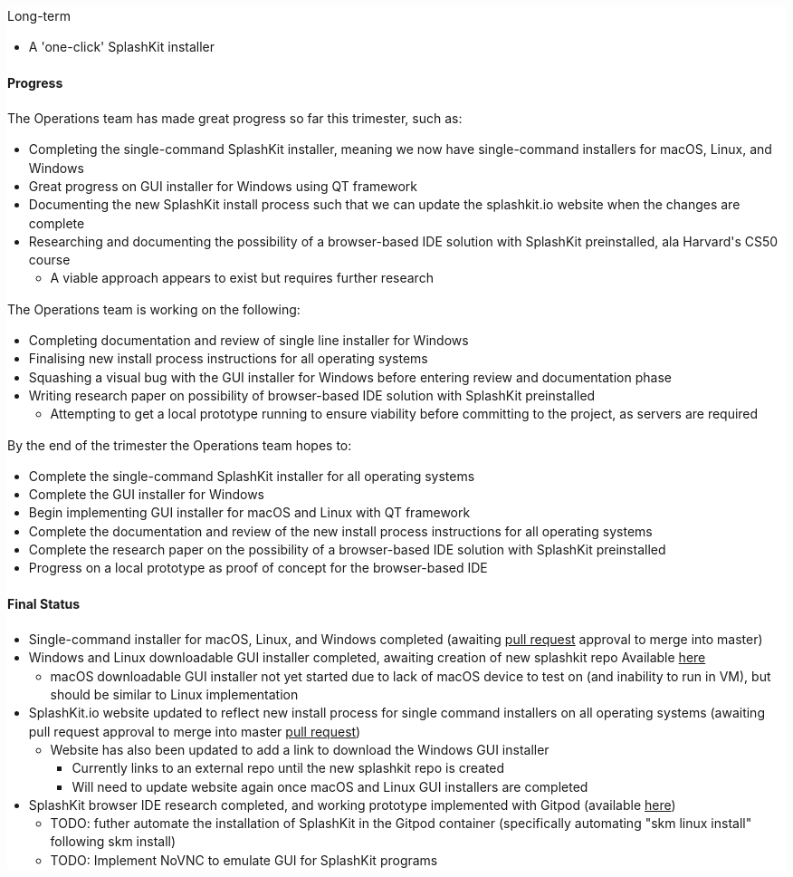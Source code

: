 Long-term

- A 'one-click' SplashKit installer

#### Progress

The Operations team has made great progress so far this trimester, such as:

- Completing the single-command SplashKit installer, meaning we now have single-command installers
  for macOS, Linux, and Windows
- Great progress on GUI installer for Windows using QT framework
- Documenting the new SplashKit install process such that we can update the splashkit.io website
  when the changes are complete
- Researching and documenting the possibility of a browser-based IDE solution with SplashKit
  preinstalled, ala Harvard's CS50 course
  - A viable approach appears to exist but requires further research

The Operations team is working on the following:

- Completing documentation and review of single line installer for Windows
- Finalising new install process instructions for all operating systems
- Squashing a visual bug with the GUI installer for Windows before entering review and documentation
  phase
- Writing research paper on possibility of browser-based IDE solution with SplashKit preinstalled
  - Attempting to get a local prototype running to ensure viability before committing to the
    project, as servers are required

By the end of the trimester the Operations team hopes to:

- Complete the single-command SplashKit installer for all operating systems
- Complete the GUI installer for Windows
- Begin implementing GUI installer for macOS and Linux with QT framework
- Complete the documentation and review of the new install process instructions for all operating
  systems
- Complete the research paper on the possibility of a browser-based IDE solution with SplashKit
  preinstalled
- Progress on a local prototype as proof of concept for the browser-based IDE

#### Final Status

- Single-command installer for macOS, Linux, and Windows completed (awaiting
  [pull request](https://github.com/splashkit/skm/pull/46) approval to merge into master)
- Windows and Linux downloadable GUI installer completed, awaiting creation of new splashkit repo
  Available [here](https://github.com/thoth-tech/splashkit-core/tree/ismail/SplashKit_Install)
  - macOS downloadable GUI installer not yet started due to lack of macOS device to test on (and
    inability to run in VM), but should be similar to Linux implementation
- SplashKit.io website updated to reflect new install process for single command installers on all
  operating systems (awaiting pull request approval to merge into master
  [pull request](https://github.com/splashkit/splashkit.io/pull/39))
  - Website has also been updated to add a link to download the Windows GUI installer
    - Currently links to an external repo until the new splashkit repo is created
    - Will need to update website again once macOS and Linux GUI installers are completed
- SplashKit browser IDE research completed, and working prototype implemented with Gitpod (available
  [here](https://github.com/thoth-tech/splashkit-gitpod-environment))
  - TODO: futher automate the installation of SplashKit in the Gitpod container (specifically
    automating "skm linux install" following skm install)
  - TODO: Implement NoVNC to emulate GUI for SplashKit programs
